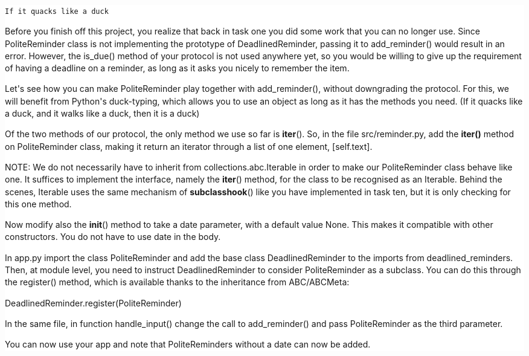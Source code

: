     If it quacks like a duck

Before you finish off this project, you realize that back in task one you did some work that you can no longer use. Since PoliteReminder class is not implementing the prototype of DeadlinedReminder, passing it to add_reminder() would result in an error. However, the is_due() method of your protocol is not used anywhere yet, so you would be willing to give up the requirement of having a deadline on a reminder, as long as it asks you nicely to remember the item.

Let's see how you can make PoliteReminder play together with add_reminder(), without downgrading the protocol. For this, we will benefit from Python's duck-typing, which allows you to use an object as long as it has the methods you need. (If it quacks like a duck, and it walks like a duck, then it is a duck)

Of the two methods of our protocol, the only method we use so far is __iter__(). So, in the file src/reminder.py, add the __iter()__ method on PoliteReminder class, making it return an iterator through a list of one element, [self.text].

NOTE: We do not necessarily have to inherit from collections.abc.Iterable in order to make our PoliteReminder class behave like one. It suffices to implement the interface, namely the __iter__() method, for the class to be recognised as an Iterable. Behind the scenes, Iterable uses the same mechanism of __subclasshook__() like you have implemented in task ten, but it is only checking for this one method.

Now modify also the __init__() method to take a date parameter, with a default value None. This makes it compatible with other constructors. You do not have to use date in the body.

In app.py import the class PoliteReminder and add the base class DeadlinedReminder to the imports from deadlined_reminders. Then, at module level, you need to instruct DeadlinedReminder to consider PoliteReminder as a subclass. You can do this through the register() method, which is available thanks to the inheritance from ABC/ABCMeta:

DeadlinedReminder.register(PoliteReminder)

In the same file, in function handle_input() change the call to add_reminder() and pass PoliteReminder as the third parameter.

You can now use your app and note that PoliteReminders without a date can now be added.
